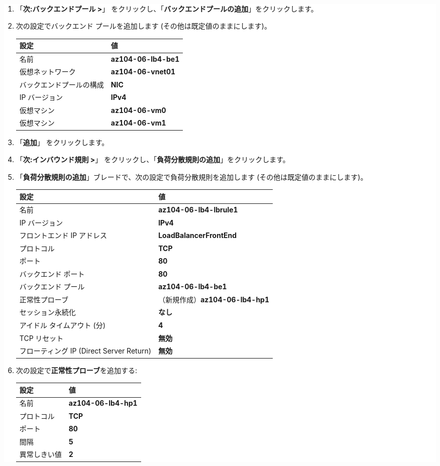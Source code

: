 1. 「**次:バックエンドプール >**」 をクリックし、「**バックエンドプールの追加**」をクリックします。

1. 次の設定でバックエンド プールを追加します (その他は既定値のままにします)。

    | 設定 | 値 |
    | --- | --- |
    | 名前 | **az104-06-lb4-be1** |
    | 仮想ネットワーク | **az104-06-vnet01** |
    | バックエンドプールの構成 | **NIC** |
    | IP バージョン | **IPv4** |
    | 仮想マシン | **az104-06-vm0** |
    | 仮想マシン | **az104-06-vm1** |

1. 「**追加**」 をクリックします。

1. 「**次:インバウンド規則 >**」 をクリックし、「**負荷分散規則の追加**」をクリックします。

1. 「**負荷分散規則の追加**」ブレードで、次の設定で負荷分散規則を追加します (その他は既定値のままにします)。

    | 設定 | 値 |
    | --- | --- |
    | 名前 | **az104-06-lb4-lbrule1** |
    | IP バージョン | **IPv4** |
    | フロントエンド IP アドレス | **LoadBalancerFrontEnd** |
    | プロトコル | **TCP** |
    | ポート | **80** |
    | バックエンド ポート | **80** |
    | バックエンド プール | **az104-06-lb4-be1** |
    | 正常性プローブ | （新規作成）**az104-06-lb4-hp1** |
    | セッション永続化 | **なし** |
    | アイドル タイムアウト (分) | **4** |
    | TCP リセット | **無効** |
    | フローティング IP (Direct Server Return) | **無効** |

1. 次の設定で**正常性プローブ**を追加する:

    | 設定 | 値 |
    | --- | --- |
    | 名前 | **az104-06-lb4-hp1** |
    | プロトコル | **TCP** |
    | ポート | **80** |
    | 間隔 | **5** |
    | 異常しきい値 | **2** |
